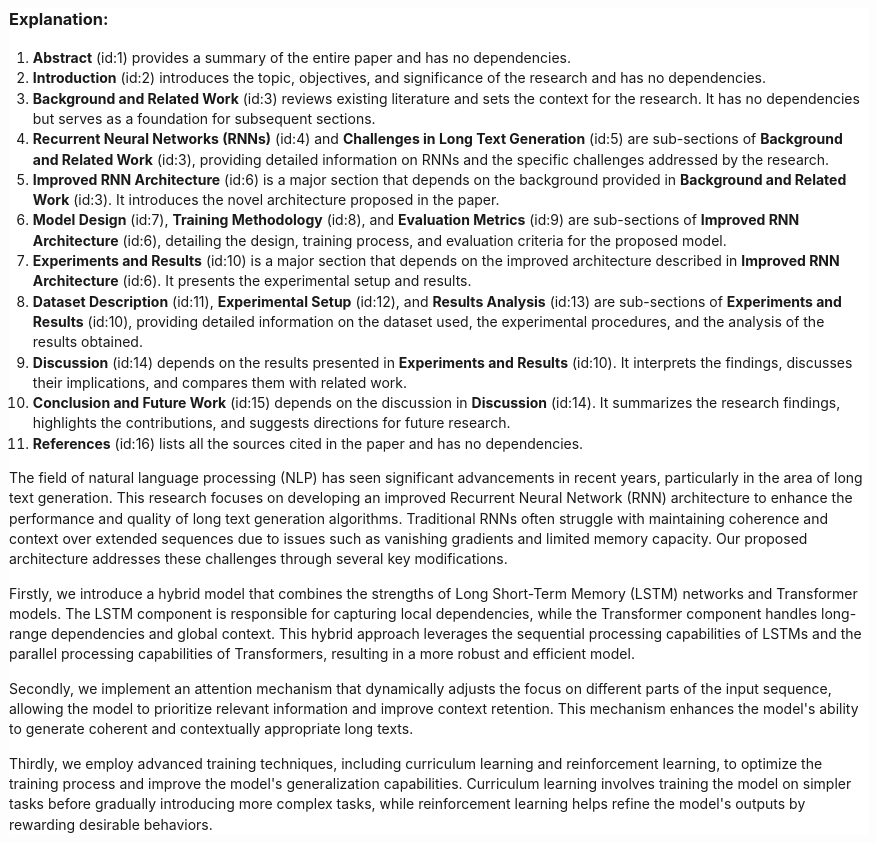 ### Explanation:
1. **Abstract** (id:1) provides a summary of the entire paper and has no dependencies.
2. **Introduction** (id:2) introduces the topic, objectives, and significance of the research and has no dependencies.
3. **Background and Related Work** (id:3) reviews existing literature and sets the context for the research. It has no dependencies but serves as a foundation for subsequent sections.
4. **Recurrent Neural Networks (RNNs)** (id:4) and **Challenges in Long Text Generation** (id:5) are sub-sections of **Background and Related Work** (id:3), providing detailed information on RNNs and the specific challenges addressed by the research.
5. **Improved RNN Architecture** (id:6) is a major section that depends on the background provided in **Background and Related Work** (id:3). It introduces the novel architecture proposed in the paper.
6. **Model Design** (id:7), **Training Methodology** (id:8), and **Evaluation Metrics** (id:9) are sub-sections of **Improved RNN Architecture** (id:6), detailing the design, training process, and evaluation criteria for the proposed model.
7. **Experiments and Results** (id:10) is a major section that depends on the improved architecture described in **Improved RNN Architecture** (id:6). It presents the experimental setup and results.
8. **Dataset Description** (id:11), **Experimental Setup** (id:12), and **Results Analysis** (id:13) are sub-sections of **Experiments and Results** (id:10), providing detailed information on the dataset used, the experimental procedures, and the analysis of the results obtained.
9. **Discussion** (id:14) depends on the results presented in **Experiments and Results** (id:10). It interprets the findings, discusses their implications, and compares them with related work.
10. **Conclusion and Future Work** (id:15) depends on the discussion in **Discussion** (id:14). It summarizes the research findings, highlights the contributions, and suggests directions for future research.
11. **References** (id:16) lists all the sources cited in the paper and has no dependencies.
</content>
<digest>
The field of natural language processing (NLP) has seen significant advancements in recent years, particularly in the area of long text generation. This research focuses on developing an improved Recurrent Neural Network (RNN) architecture to enhance the performance and quality of long text generation algorithms. Traditional RNNs often struggle with maintaining coherence and context over extended sequences due to issues such as vanishing gradients and limited memory capacity. Our proposed architecture addresses these challenges through several key modifications.

Firstly, we introduce a hybrid model that combines the strengths of Long Short-Term Memory (LSTM) networks and Transformer models. The LSTM component is responsible for capturing local dependencies, while the Transformer component handles long-range dependencies and global context. This hybrid approach leverages the sequential processing capabilities of LSTMs and the parallel processing capabilities of Transformers, resulting in a more robust and efficient model.

Secondly, we implement an attention mechanism that dynamically adjusts the focus on different parts of the input sequence, allowing the model to prioritize relevant information and improve context retention. This mechanism enhances the model's ability to generate coherent and contextually appropriate long texts.

Thirdly, we employ advanced training techniques, including curriculum learning and reinforcement learning, to optimize the training process and improve the model's generalization capabilities. Curriculum learning involves training the model on simpler tasks before gradually introducing more complex tasks, while reinforcement learning helps refine the model's outputs by rewarding desirable behaviors.
